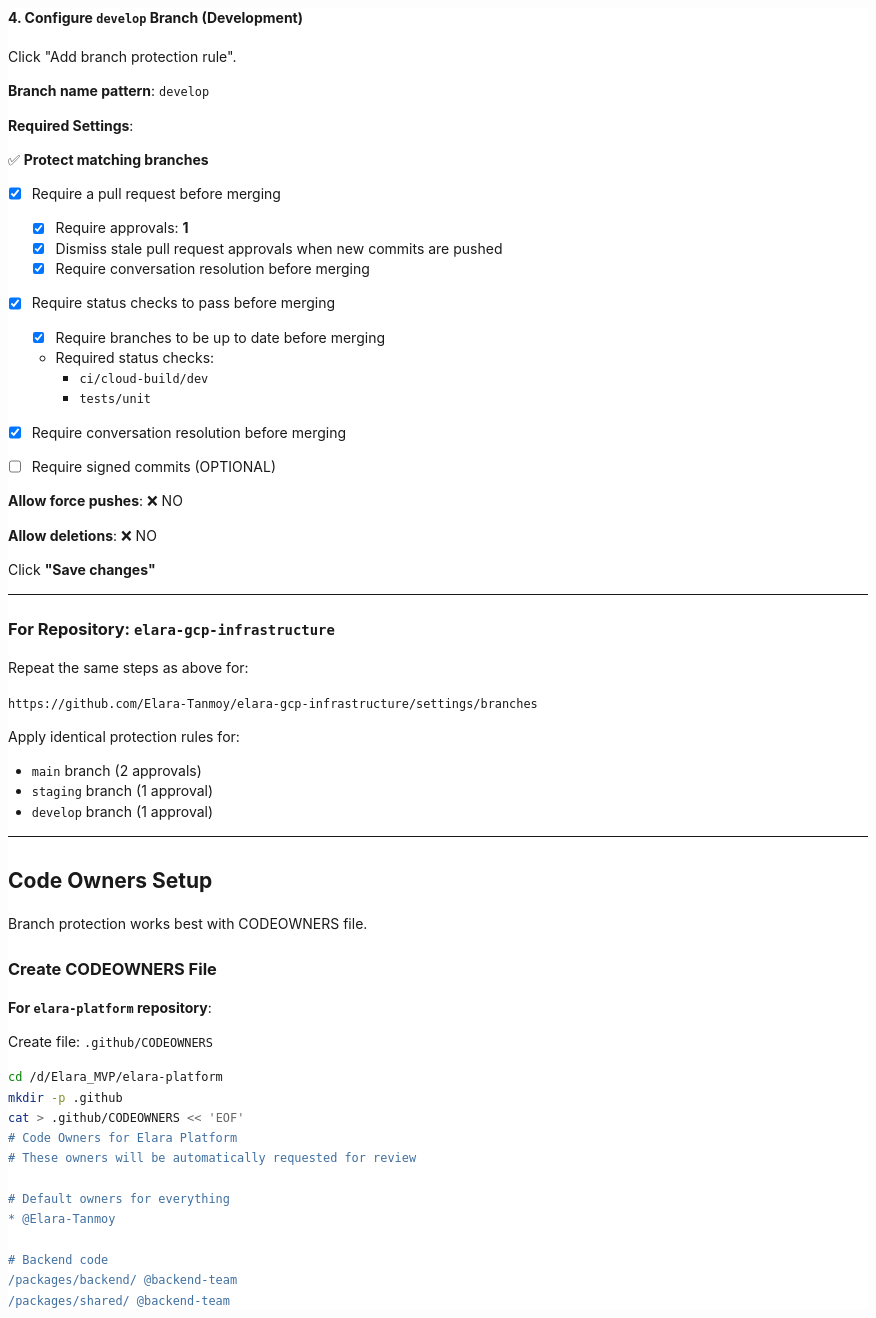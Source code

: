 #### 4. Configure `develop` Branch (Development)

Click "Add branch protection rule".

**Branch name pattern**: `develop`

**Required Settings**:

✅ **Protect matching branches**
- [x] Require a pull request before merging
  - [x] Require approvals: **1**
  - [x] Dismiss stale pull request approvals when new commits are pushed
  - [x] Require conversation resolution before merging

- [x] Require status checks to pass before merging
  - [x] Require branches to be up to date before merging
  - Required status checks:
    - `ci/cloud-build/dev`
    - `tests/unit`

- [x] Require conversation resolution before merging

- [ ] Require signed commits (OPTIONAL)

**Allow force pushes**: ❌ NO

**Allow deletions**: ❌ NO

Click **"Save changes"**

---

### For Repository: `elara-gcp-infrastructure`

Repeat the same steps as above for:
```
https://github.com/Elara-Tanmoy/elara-gcp-infrastructure/settings/branches
```

Apply identical protection rules for:
- `main` branch (2 approvals)
- `staging` branch (1 approval)
- `develop` branch (1 approval)

---

## Code Owners Setup

Branch protection works best with CODEOWNERS file.

### Create CODEOWNERS File

**For `elara-platform` repository**:

Create file: `.github/CODEOWNERS`

```bash
cd /d/Elara_MVP/elara-platform
mkdir -p .github
cat > .github/CODEOWNERS << 'EOF'
# Code Owners for Elara Platform
# These owners will be automatically requested for review

# Default owners for everything
* @Elara-Tanmoy

# Backend code
/packages/backend/ @backend-team
/packages/shared/ @backend-team

```